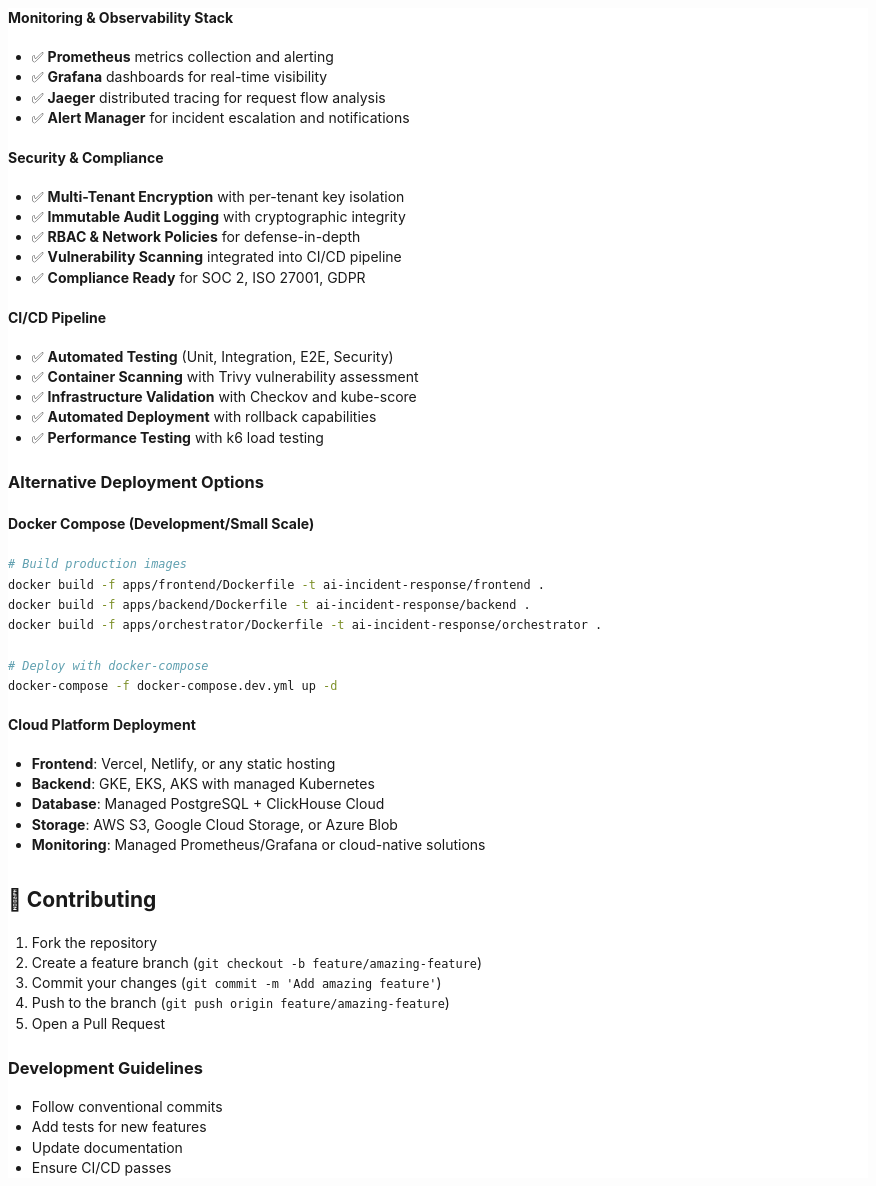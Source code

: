 #### **Monitoring & Observability Stack**
- ✅ **Prometheus** metrics collection and alerting
- ✅ **Grafana** dashboards for real-time visibility
- ✅ **Jaeger** distributed tracing for request flow analysis
- ✅ **Alert Manager** for incident escalation and notifications

#### **Security & Compliance**
- ✅ **Multi-Tenant Encryption** with per-tenant key isolation
- ✅ **Immutable Audit Logging** with cryptographic integrity
- ✅ **RBAC & Network Policies** for defense-in-depth
- ✅ **Vulnerability Scanning** integrated into CI/CD pipeline
- ✅ **Compliance Ready** for SOC 2, ISO 27001, GDPR

#### **CI/CD Pipeline**
- ✅ **Automated Testing** (Unit, Integration, E2E, Security)
- ✅ **Container Scanning** with Trivy vulnerability assessment
- ✅ **Infrastructure Validation** with Checkov and kube-score
- ✅ **Automated Deployment** with rollback capabilities
- ✅ **Performance Testing** with k6 load testing

### Alternative Deployment Options

#### **Docker Compose (Development/Small Scale)**
```bash
# Build production images
docker build -f apps/frontend/Dockerfile -t ai-incident-response/frontend .
docker build -f apps/backend/Dockerfile -t ai-incident-response/backend .
docker build -f apps/orchestrator/Dockerfile -t ai-incident-response/orchestrator .

# Deploy with docker-compose
docker-compose -f docker-compose.dev.yml up -d
```

#### **Cloud Platform Deployment**
- **Frontend**: Vercel, Netlify, or any static hosting
- **Backend**: GKE, EKS, AKS with managed Kubernetes
- **Database**: Managed PostgreSQL + ClickHouse Cloud
- **Storage**: AWS S3, Google Cloud Storage, or Azure Blob
- **Monitoring**: Managed Prometheus/Grafana or cloud-native solutions

## 🤝 Contributing

1. Fork the repository
2. Create a feature branch (`git checkout -b feature/amazing-feature`)
3. Commit your changes (`git commit -m 'Add amazing feature'`)
4. Push to the branch (`git push origin feature/amazing-feature`)
5. Open a Pull Request

### Development Guidelines
- Follow conventional commits
- Add tests for new features
- Update documentation
- Ensure CI/CD passes
